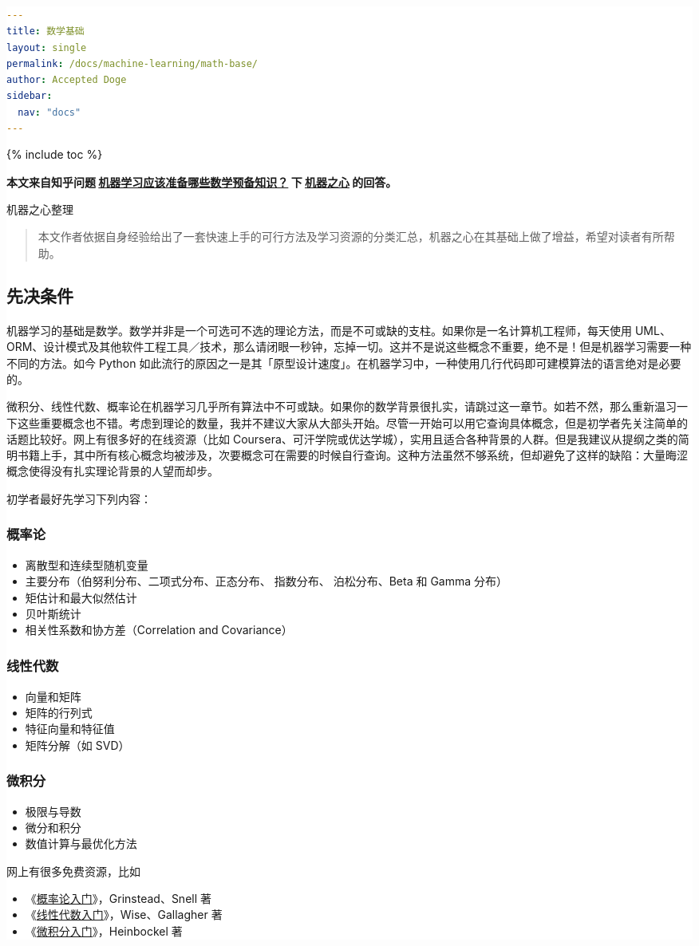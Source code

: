 ```yaml
---
title: 数学基础
layout: single
permalink: /docs/machine-learning/math-base/
author: Accepted Doge
sidebar:
  nav: "docs"
---
```


{% include toc %}

**本文来自知乎问题 [机器学习应该准备哪些数学预备知识？](https://www.zhihu.com/question/36324957) 下 [机器之心](https://www.zhihu.com/org/ji-qi-zhi-xin-65) 的回答。**

机器之心整理

> 本文作者依据自身经验给出了一套快速上手的可行方法及学习资源的分类汇总，机器之心在其基础上做了增益，希望对读者有所帮助。

## 先决条件

机器学习的基础是数学。数学并非是一个可选可不选的理论方法，而是不可或缺的支柱。如果你是一名计算机工程师，每天使用 UML、ORM、设计模式及其他软件工程工具／技术，那么请闭眼一秒钟，忘掉一切。这并不是说这些概念不重要，绝不是！但是机器学习需要一种不同的方法。如今 Python 如此流行的原因之一是其「原型设计速度」。在机器学习中，一种使用几行代码即可建模算法的语言绝对是必要的。

微积分、线性代数、概率论在机器学习几乎所有算法中不可或缺。如果你的数学背景很扎实，请跳过这一章节。如若不然，那么重新温习一下这些重要概念也不错。考虑到理论的数量，我并不建议大家从大部头开始。尽管一开始可以用它查询具体概念，但是初学者先关注简单的话题比较好。网上有很多好的在线资源（比如 Coursera、可汗学院或优达学城），实用且适合各种背景的人群。但是我建议从提纲之类的简明书籍上手，其中所有核心概念均被涉及，次要概念可在需要的时候自行查询。这种方法虽然不够系统，但却避免了这样的缺陷：大量晦涩概念使得没有扎实理论背景的人望而却步。

初学者最好先学习下列内容：

### 概率论

- 离散型和连续型随机变量
- 主要分布（伯努利分布、二项式分布、正态分布、 指数分布、 泊松分布、Beta 和 Gamma 分布）
- 矩估计和最大似然估计
- 贝叶斯统计
- 相关性系数和协方差（Correlation and Covariance）

### 线性代数

- 向量和矩阵
- 矩阵的行列式
- 特征向量和特征值
- 矩阵分解（如 SVD）

### 微积分

- 极限与导数
- 微分和积分
- 数值计算与最优化方法

网上有很多免费资源，比如

- 《[概率论入门](http://www.dartmouth.edu/~chance/teaching_aids/books_articles/probability_book/amsbook.mac.pdf)》，Grinstead、Snell 著
- 《[线性代数入门](http://www.stat.columbia.edu/~liam/teaching/4315-spr06/LinAlg.pdf)》，Wise、Gallagher 著
- 《[微积分入门](http://www.math.odu.edu/~jhh/Volume-1.PDF)》，Heinbockel 著

